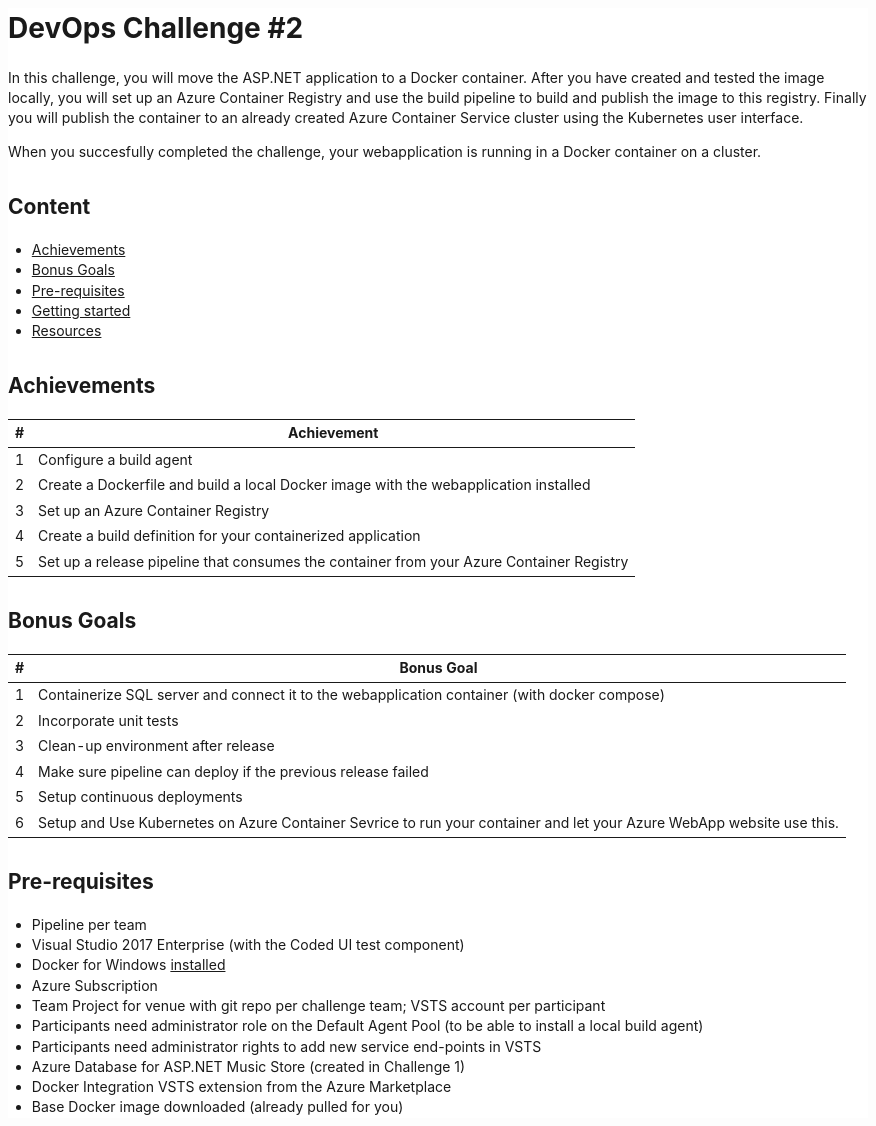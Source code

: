 # DevOps Challenge \#2 #

In this challenge, you will move the ASP.NET application to a Docker container. 
After you have created and tested the image locally, you will set up an Azure Container Registry and use the build pipeline
to build and publish the image to this registry.
Finally you will publish the container to an already created Azure Container Service cluster using the Kubernetes user interface.

When you succesfully completed the challenge, your webapplication is running in a Docker container on a cluster.

## Content ##
* [Achievements](#achievements)
* [Bonus Goals](#bonus-goals)
* [Pre-requisites](#pre-requisites)
* [Getting started](#getting-started)
* [Resources](#resources)

## Achievements ##
|#| Achievement   |
|---|---------------|
|1| Configure a build agent |
|2| Create a Dockerfile and build a local Docker image with the webapplication installed |
|3| Set up an Azure Container Registry |
|4| Create a build definition for your containerized application |
|5| Set up a release pipeline that consumes the container from your Azure Container Registry |

## Bonus Goals ##
|#| Bonus Goal   |
|---|---------------|
|1| Containerize SQL server and connect it to the webapplication container (with docker compose) |
|2| Incorporate unit tests |
|3| Clean-up environment after release |
|4| Make sure pipeline can deploy if the previous release failed |
|5| Setup continuous deployments ||
|6| Setup and Use Kubernetes on Azure Container Sevrice to run your container and let your Azure WebApp website use this. |

## Pre-requisites ##
*   Pipeline per team
*   Visual Studio 2017 Enterprise (with the Coded UI test component)
*   Docker for Windows [installed](https://download.docker.com/win/stable/InstallDocker.msi) 
*   Azure Subscription
*   Team Project for venue with git repo per challenge team; VSTS account per participant
*   Participants need administrator role on the Default Agent Pool (to be able to install a local build agent)
*   Participants need administrator rights to add new service end-points in VSTS 
*   Azure Database for ASP.NET Music Store (created in Challenge 1)
*   Docker Integration VSTS extension from the Azure Marketplace
*   Base Docker image downloaded (already pulled for you)
